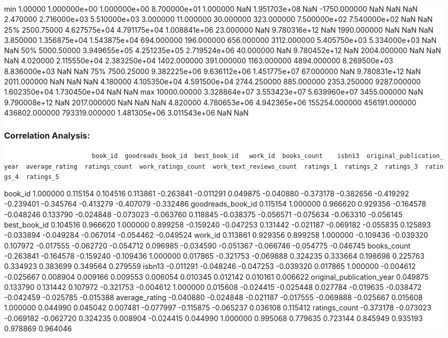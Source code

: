 min         1.00000       1.000000e+00  1.000000e+00  8.700000e+01      1.000000        NaN  1.951703e+08           NaN               -1750.000000            NaN             NaN           NaN        2.470000   2.716000e+03        5.510000e+03                 3.000000      11.000000      30.000000     323.000000  7.500000e+02  7.540000e+02                                                                                       NaN                                                                                     NaN
25%      2500.75000       4.627575e+04  4.791175e+04  1.008841e+06     23.000000        NaN  9.780316e+12           NaN                1990.000000            NaN             NaN           NaN        3.850000   1.356875e+04        1.543875e+04               694.000000     196.000000     656.000000    3112.000000  5.405750e+03  5.334000e+03                                                                                       NaN                                                                                     NaN
50%      5000.50000       3.949655e+05  4.251235e+05  2.719524e+06     40.000000        NaN  9.780452e+12           NaN                2004.000000            NaN             NaN           NaN        4.020000   2.115550e+04        2.383250e+04              1402.000000     391.000000    1163.000000    4894.000000  8.269500e+03  8.836000e+03                                                                                       NaN                                                                                     NaN
75%      7500.25000       9.382225e+06  9.636112e+06  1.451775e+07     67.000000        NaN  9.780831e+12           NaN                2011.000000            NaN             NaN           NaN        4.180000   4.105350e+04        4.591500e+04              2744.250000     885.000000    2353.250000    9287.000000  1.602350e+04  1.730450e+04                                                                                       NaN                                                                                     NaN
max     10000.00000       3.328864e+07  3.553423e+07  5.639960e+07   3455.000000        NaN  9.790008e+12           NaN                2017.000000            NaN             NaN           NaN        4.820000   4.780653e+06        4.942365e+06            155254.000000  456191.000000  436802.000000  793319.000000  1.481305e+06  3.011543e+06                                                                                       NaN                                                                                     NaN

### Correlation Analysis:
                            book_id  goodreads_book_id  best_book_id   work_id  books_count    isbn13  original_publication_year  average_rating  ratings_count  work_ratings_count  work_text_reviews_count  ratings_1  ratings_2  ratings_3  ratings_4  ratings_5
book_id                    1.000000           0.115154      0.104516  0.113861    -0.263841 -0.011291                   0.049875       -0.040880      -0.373178           -0.382656                -0.419292  -0.239401  -0.345764  -0.413279  -0.407079  -0.332486
goodreads_book_id          0.115154           1.000000      0.966620  0.929356    -0.164578 -0.048246                   0.133790       -0.024848      -0.073023           -0.063760                 0.118845  -0.038375  -0.056571  -0.075634  -0.063310  -0.056145
best_book_id               0.104516           0.966620      1.000000  0.899258    -0.159240 -0.047253                   0.131442       -0.021187      -0.069182           -0.055835                 0.125893  -0.033894  -0.049284  -0.067014  -0.054462  -0.049524
work_id                    0.113861           0.929356      0.899258  1.000000    -0.109436 -0.039320                   0.107972       -0.017555      -0.062720           -0.054712                 0.096985  -0.034590  -0.051367  -0.066746  -0.054775  -0.046745
books_count               -0.263841          -0.164578     -0.159240 -0.109436     1.000000  0.017865                  -0.321753       -0.069888       0.324235            0.333664                 0.198698   0.225763   0.334923   0.383699   0.349564   0.279559
isbn13                    -0.011291          -0.048246     -0.047253 -0.039320     0.017865  1.000000                  -0.004612       -0.025667       0.008904            0.009166                 0.009553   0.006054   0.010345   0.012142   0.010161   0.006622
original_publication_year  0.049875           0.133790      0.131442  0.107972    -0.321753 -0.004612                   1.000000        0.015608      -0.024415           -0.025448                 0.027784  -0.019635  -0.038472  -0.042459  -0.025785  -0.015388
average_rating            -0.040880          -0.024848     -0.021187 -0.017555    -0.069888 -0.025667                   0.015608        1.000000       0.044990            0.045042                 0.007481  -0.077997  -0.115875  -0.065237   0.036108   0.115412
ratings_count             -0.373178          -0.073023     -0.069182 -0.062720     0.324235  0.008904                  -0.024415        0.044990       1.000000            0.995068                 0.779635   0.723144   0.845949   0.935193   0.978869   0.964046